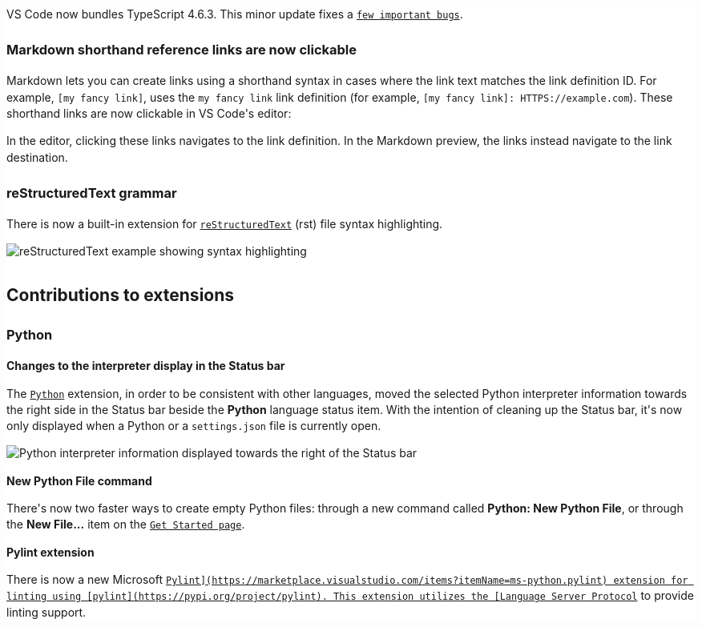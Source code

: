 VS Code now bundles TypeScript 4.6.3. This minor update fixes a
[`few important bugs`](https://github.com/microsoft/TypeScript/issues?q=is%3Aissue+milestone%3A%22TypeScript+4.6.3%22+is%3Aclosed).

### Markdown shorthand reference links are now clickable

Markdown lets you can create links using a shorthand syntax in cases where the
link text matches the link definition ID. For example, `[my fancy link]`, uses
the `my fancy link` link definition (for example,
`[my fancy link]: HTTPS://example.com`). These shorthand links are now clickable
in VS Code's editor:

<video src="images/1_66/markdown-ref-link.mp4" autoplay loop controls muted title="Clicking a shorthand link in a Markdown file"></video>

In the editor, clicking these links navigates to the link definition. In the
Markdown preview, the links instead navigate to the link destination.

### reStructuredText grammar

There is now a built-in extension for
[`reStructuredText`](https://docutils.sourceforge.io/rst.html) (rst) file syntax
highlighting.

![`reStructuredText example showing syntax highlighting`](images/1_66/rst-sample.png)

## Contributions to extensions

### Python

**Changes to the interpreter display in the Status bar**

The
[`Python`](https://marketplace.visualstudio.com/items?itemName=ms-python.python)
extension, in order to be consistent with other languages, moved the selected
Python interpreter information towards the right side in the Status bar beside
the **Python** language status item. With the intention of cleaning up the
Status bar, it's now only displayed when a Python or a `settings.json` file is
currently open.

![`Python interpreter information displayed towards the right of the Status bar`](images/1_66/active-interpreter-display.png)

**New Python File command**

There's now two faster ways to create empty Python files: through a new command
called **Python: New Python File**, or through the **New File...** item on the
[`Get Started page`](https://code.visualstudio.com/docs/getstarted/tips-and-tricks#_getting-started).

**Pylint extension**

There is now a new Microsoft
[`Pylint](https://marketplace.visualstudio.com/items?itemName=ms-python.pylint)
extension for linting using [pylint](https://pypi.org/project/pylint). This
extension utilizes the
[Language Server Protocol`](https://microsoft.github.io/language-server-protocol)
to provide linting support.
